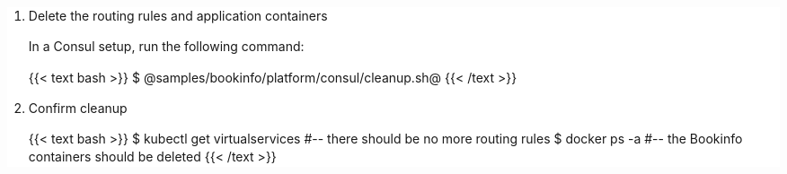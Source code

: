 1.  Delete the routing rules and application containers

    In a Consul setup, run the following command:

    {{< text bash >}}
    $ @samples/bookinfo/platform/consul/cleanup.sh@
    {{< /text >}}

1.  Confirm cleanup

    {{< text bash >}}
    $ kubectl get virtualservices   #-- there should be no more routing rules
    $ docker ps -a                   #-- the Bookinfo containers should be deleted
    {{< /text >}}
